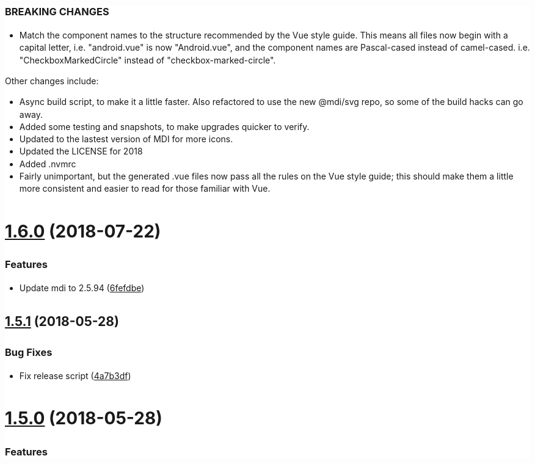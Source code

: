 
### BREAKING CHANGES

* Match the component names to the structure recommended
by the Vue style guide. This means all files now begin with a capital
letter, i.e. "android.vue" is now "Android.vue", and the component
names are Pascal-cased instead of camel-cased. i.e.
"CheckboxMarkedCircle" instead of "checkbox-marked-circle".

Other changes include:
- Async build script, to make it a little faster. Also refactored to
  use the new @mdi/svg repo, so some of the build hacks can go away.
- Added some testing and snapshots, to make upgrades quicker to verify.
- Updated to the lastest version of MDI for more icons.
- Updated the LICENSE for 2018
- Added .nvmrc
- Fairly unimportant, but the generated .vue files now pass all the
  rules on the Vue style guide; this should make them a little more
  consistent and easier to read for those familiar with Vue.



<a name="1.6.0"></a>
# [1.6.0](https://gitlab.com/robcresswell/vue-material-design-icons/compare/1.5.1...1.6.0) (2018-07-22)


### Features

* Update mdi to 2.5.94 ([6fefdbe](https://gitlab.com/robcresswell/vue-material-design-icons/commit/6fefdbe))



<a name="1.5.1"></a>
## [1.5.1](https://gitlab.com/robcresswell/vue-material-design-icons/compare/1.5.0...1.5.1) (2018-05-28)


### Bug Fixes

* Fix release script ([4a7b3df](https://gitlab.com/robcresswell/vue-material-design-icons/commit/4a7b3df))



<a name="1.5.0"></a>
# [1.5.0](https://gitlab.com/robcresswell/vue-material-design-icons/compare/1.4.0...1.5.0) (2018-05-28)


### Features
